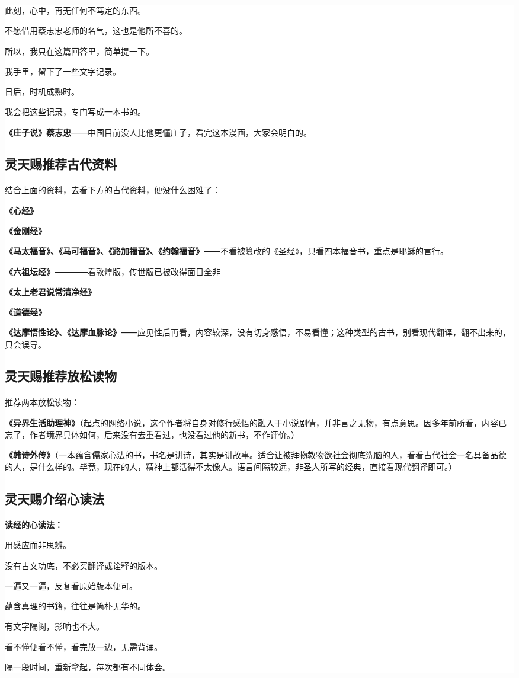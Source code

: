 此刻，心中，再无任何不笃定的东西。

不愿借用蔡志忠老师的名气，这也是他所不喜的。

所以，我只在这篇回答里，简单提一下。

我手里，留下了一些文字记录。

日后，时机成熟时。

我会把这些记录，专门写成一本书的。

**《庄子说》蔡志忠**——中国目前没人比他更懂庄子，看完这本漫画，大家会明白的。

## 灵天赐推荐古代资料

结合上面的资料，去看下方的古代资料，便没什么困难了：

**《心经》**

**《金刚经》**

**《马太福音》、《马可福音》、《路加福音》、《约翰福音》**——不看被篡改的《圣经》，只看四本福音书，重点是耶稣的言行。

**《六祖坛经》**————看敦煌版，传世版已被改得面目全非

**《太上老君说常清净经》**

**《道德经》**

**《达摩悟性论》、《达摩血脉论》**——应见性后再看，内容较深，没有切身感悟，不易看懂；这种类型的古书，别看现代翻译，翻不出来的，只会误导。


## 灵天赐推荐放松读物


推荐两本放松读物：

**《异界生活助理神》**（起点的网络小说，这个作者将自身对修行感悟的融入于小说剧情，并非言之无物，有点意思。因多年前所看，内容已忘了，作者境界具体如何，后来没有去重看过，也没看过他的新书，不作评价。）

**《韩诗外传》**（一本蕴含儒家心法的书，书名是讲诗，其实是讲故事。适合让被拜物教物欲社会彻底洗脑的人，看看古代社会一名具备品德的人，是什么样的。毕竟，现在的人，精神上都活得不太像人。语言间隔较远，非圣人所写的经典，直接看现代翻译即可。）


## 灵天赐介绍心读法

**读经的心读法：**

用感应而非思辨。

没有古文功底，不必买翻译或诠释的版本。

一遍又一遍，反复看原始版本便可。

蕴含真理的书籍，往往是简朴无华的。

有文字隔阂，影响也不大。

看不懂便看不懂，看完放一边，无需背诵。

隔一段时间，重新拿起，每次都有不同体会。
